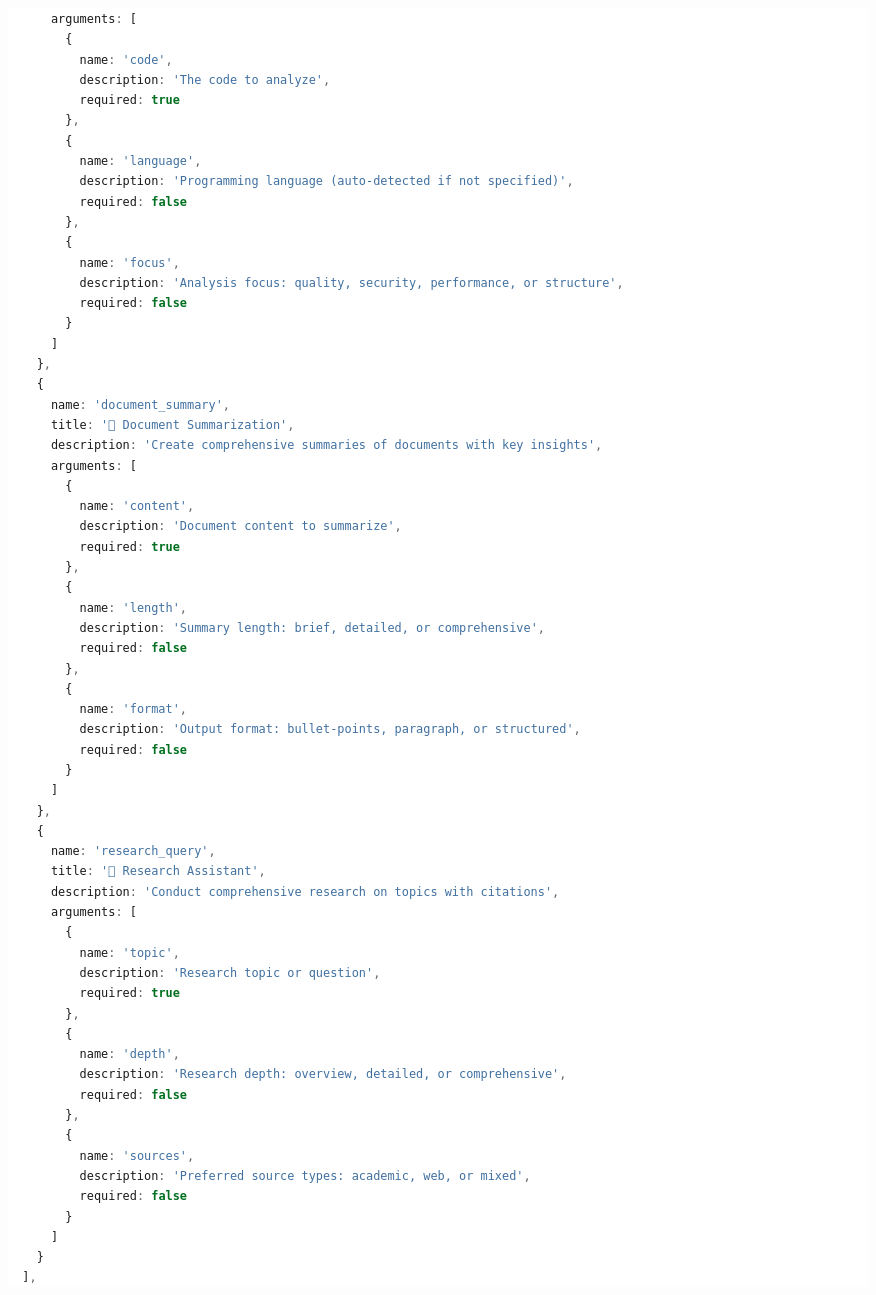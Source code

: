 ```typescript
      arguments: [
        {
          name: 'code',
          description: 'The code to analyze',
          required: true
        },
        {
          name: 'language',
          description: 'Programming language (auto-detected if not specified)',
          required: false
        },
        {
          name: 'focus',
          description: 'Analysis focus: quality, security, performance, or structure',
          required: false
        }
      ]
    },
    {
      name: 'document_summary',
      title: '📄 Document Summarization',
      description: 'Create comprehensive summaries of documents with key insights',
      arguments: [
        {
          name: 'content',
          description: 'Document content to summarize',
          required: true
        },
        {
          name: 'length',
          description: 'Summary length: brief, detailed, or comprehensive',
          required: false
        },
        {
          name: 'format',
          description: 'Output format: bullet-points, paragraph, or structured',
          required: false
        }
      ]
    },
    {
      name: 'research_query',
      title: '🔬 Research Assistant',
      description: 'Conduct comprehensive research on topics with citations',
      arguments: [
        {
          name: 'topic',
          description: 'Research topic or question',
          required: true
        },
        {
          name: 'depth',
          description: 'Research depth: overview, detailed, or comprehensive',
          required: false
        },
        {
          name: 'sources',
          description: 'Preferred source types: academic, web, or mixed',
          required: false
        }
      ]
    }
  ],
```